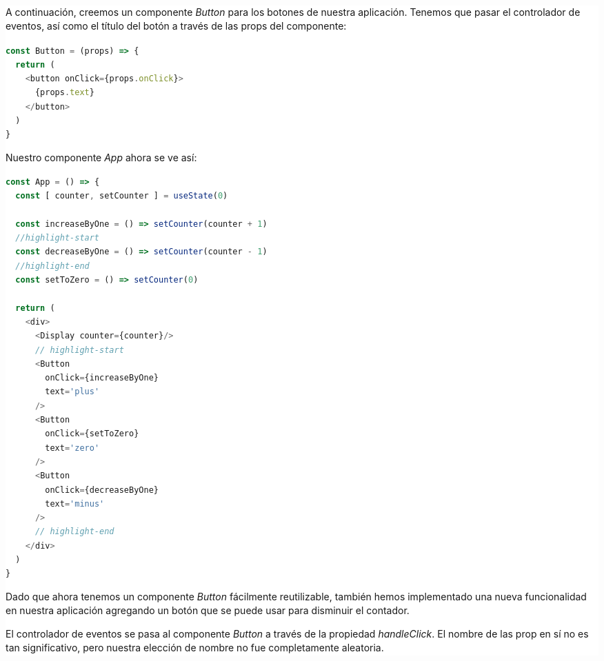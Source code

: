 A continuación, creemos un componente <i>Button</i> para los botones de nuestra aplicación. Tenemos que pasar el controlador de eventos, así como el título del botón a través de las props del componente:

```js
const Button = (props) => {
  return (
    <button onClick={props.onClick}>
      {props.text}
    </button>
  )
}
```

Nuestro componente <i>App</i> ahora se ve así:

```js
const App = () => {
  const [ counter, setCounter ] = useState(0)

  const increaseByOne = () => setCounter(counter + 1)
  //highlight-start
  const decreaseByOne = () => setCounter(counter - 1)
  //highlight-end
  const setToZero = () => setCounter(0)

  return (
    <div>
      <Display counter={counter}/>
      // highlight-start
      <Button
        onClick={increaseByOne}
        text='plus'
      />
      <Button
        onClick={setToZero}
        text='zero'
      />     
      <Button
        onClick={decreaseByOne}
        text='minus'
      />           
      // highlight-end
    </div>
  )
}
```

Dado que ahora tenemos un componente <i>Button</i> fácilmente reutilizable, también hemos implementado una nueva funcionalidad en nuestra aplicación agregando un botón que se puede usar para disminuir el contador.

El controlador de eventos se pasa al componente <i>Button</i> a través de la propiedad _handleClick_. El nombre de las prop en sí no es tan significativo, pero nuestra elección de nombre no fue completamente aleatoria.
